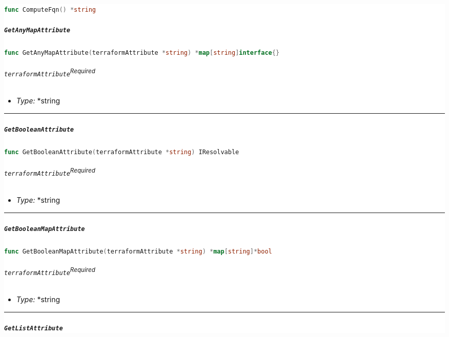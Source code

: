 ```go
func ComputeFqn() *string
```

##### `GetAnyMapAttribute` <a name="GetAnyMapAttribute" id="@cdktf/provider-kubernetes.dataKubernetesIngress.DataKubernetesIngressMetadataOutputReference.getAnyMapAttribute"></a>

```go
func GetAnyMapAttribute(terraformAttribute *string) *map[string]interface{}
```

###### `terraformAttribute`<sup>Required</sup> <a name="terraformAttribute" id="@cdktf/provider-kubernetes.dataKubernetesIngress.DataKubernetesIngressMetadataOutputReference.getAnyMapAttribute.parameter.terraformAttribute"></a>

- *Type:* *string

---

##### `GetBooleanAttribute` <a name="GetBooleanAttribute" id="@cdktf/provider-kubernetes.dataKubernetesIngress.DataKubernetesIngressMetadataOutputReference.getBooleanAttribute"></a>

```go
func GetBooleanAttribute(terraformAttribute *string) IResolvable
```

###### `terraformAttribute`<sup>Required</sup> <a name="terraformAttribute" id="@cdktf/provider-kubernetes.dataKubernetesIngress.DataKubernetesIngressMetadataOutputReference.getBooleanAttribute.parameter.terraformAttribute"></a>

- *Type:* *string

---

##### `GetBooleanMapAttribute` <a name="GetBooleanMapAttribute" id="@cdktf/provider-kubernetes.dataKubernetesIngress.DataKubernetesIngressMetadataOutputReference.getBooleanMapAttribute"></a>

```go
func GetBooleanMapAttribute(terraformAttribute *string) *map[string]*bool
```

###### `terraformAttribute`<sup>Required</sup> <a name="terraformAttribute" id="@cdktf/provider-kubernetes.dataKubernetesIngress.DataKubernetesIngressMetadataOutputReference.getBooleanMapAttribute.parameter.terraformAttribute"></a>

- *Type:* *string

---

##### `GetListAttribute` <a name="GetListAttribute" id="@cdktf/provider-kubernetes.dataKubernetesIngress.DataKubernetesIngressMetadataOutputReference.getListAttribute"></a>
